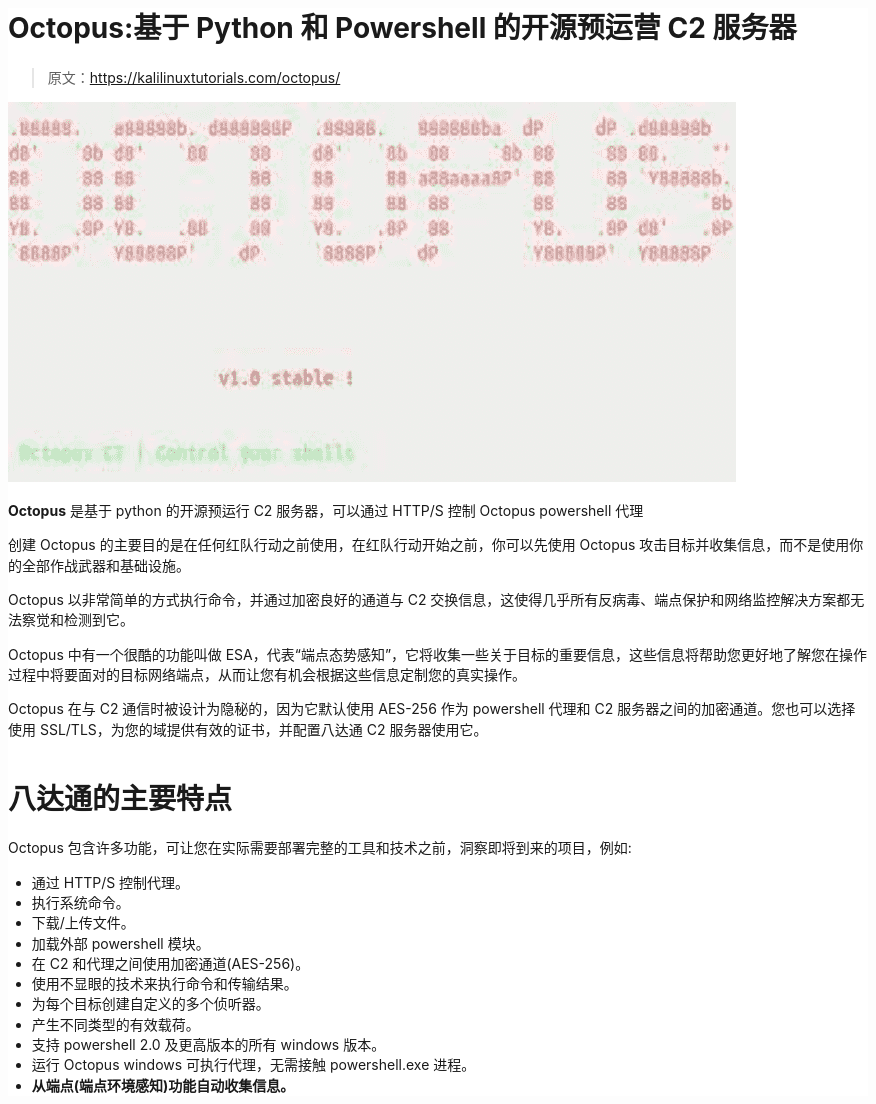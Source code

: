 # Octopus:基于 Python 和 Powershell 的开源预运营 C2 服务器

> 原文：<https://kalilinuxtutorials.com/octopus/>

[![](img/4b52acbd3efa7ea68b5db93fffd7ae7c.png)](https://blogger.googleusercontent.com/img/b/R29vZ2xl/AVvXsEhTZbCWORa02MXvHjn018KDN2jEKWcD4kF_ep1xUYB8Ye2yKGc97r06piLAVHyy8sdmok0ITN9z_s1GJPy8ur0T-skzoIx_dXzKddrxc4_L6hgG5naLDg5CNNrZmsrE11wp_B1ytKB3VpWwYrgmYmnBeuDZJDAlfR5Q-YlGc6W-6MWqkN_MxYchjh1A/s728/images%20(1).png)

**Octopus** 是基于 python 的开源预运行 C2 服务器，可以通过 HTTP/S 控制 Octopus powershell 代理

创建 Octopus 的主要目的是在任何红队行动之前使用，在红队行动开始之前，你可以先使用 Octopus 攻击目标并收集信息，而不是使用你的全部作战武器和基础设施。

Octopus 以非常简单的方式执行命令，并通过加密良好的通道与 C2 交换信息，这使得几乎所有反病毒、端点保护和网络监控解决方案都无法察觉和检测到它。

Octopus 中有一个很酷的功能叫做 ESA，代表“端点态势感知”，它将收集一些关于目标的重要信息，这些信息将帮助您更好地了解您在操作过程中将要面对的目标网络端点，从而让您有机会根据这些信息定制您的真实操作。

Octopus 在与 C2 通信时被设计为隐秘的，因为它默认使用 AES-256 作为 powershell 代理和 C2 服务器之间的加密通道。您也可以选择使用 SSL/TLS，为您的域提供有效的证书，并配置八达通 C2 服务器使用它。

# 八达通的主要特点

Octopus 包含许多功能，可让您在实际需要部署完整的工具和技术之前，洞察即将到来的项目，例如:

*   通过 HTTP/S 控制代理。
*   执行系统命令。
*   下载/上传文件。
*   加载外部 powershell 模块。
*   在 C2 和代理之间使用加密通道(AES-256)。
*   使用不显眼的技术来执行命令和传输结果。
*   为每个目标创建自定义的多个侦听器。
*   产生不同类型的有效载荷。
*   支持 powershell 2.0 及更高版本的所有 windows 版本。
*   运行 Octopus windows 可执行代理，无需接触 powershell.exe 进程。
*   **从端点(端点环境感知)功能自动收集信息。**
